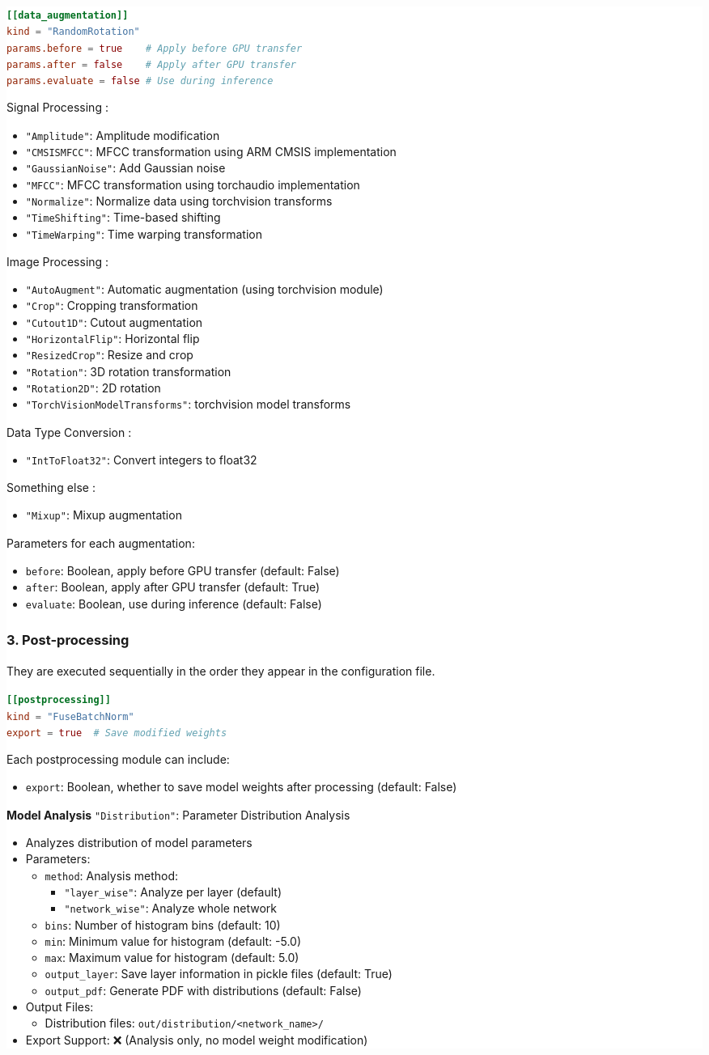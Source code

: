 ```toml
[[data_augmentation]]
kind = "RandomRotation"
params.before = true    # Apply before GPU transfer
params.after = false    # Apply after GPU transfer
params.evaluate = false # Use during inference
```

Signal Processing :

- `"Amplitude"`: Amplitude modification
- `"CMSISMFCC"`: MFCC transformation using ARM CMSIS implementation
- `"GaussianNoise"`: Add Gaussian noise
- `"MFCC"`: MFCC transformation using torchaudio implementation
- `"Normalize"`: Normalize data using torchvision transforms
- `"TimeShifting"`: Time-based shifting
- `"TimeWarping"`: Time warping transformation

Image Processing :

- `"AutoAugment"`: Automatic augmentation (using torchvision module)
- `"Crop"`: Cropping transformation
- `"Cutout1D"`: Cutout augmentation
- `"HorizontalFlip"`: Horizontal flip
- `"ResizedCrop"`: Resize and crop
- `"Rotation"`: 3D rotation transformation
- `"Rotation2D"`: 2D rotation
- `"TorchVisionModelTransforms"`: torchvision model transforms

Data Type Conversion :

- `"IntToFloat32"`: Convert integers to float32

Something else :
- `"Mixup"`: Mixup augmentation

Parameters for each augmentation:

- `before`: Boolean, apply before GPU transfer (default: False)
- `after`: Boolean, apply after GPU transfer (default: True)
- `evaluate`: Boolean, use during inference (default: False)

### 3. Post-processing
They are executed sequentially in the order they appear in the configuration file.
```toml
[[postprocessing]]
kind = "FuseBatchNorm"
export = true  # Save modified weights
```

Each postprocessing module can include:
- `export`: Boolean, whether to save model weights after processing (default: False)
 
**Model Analysis**
`"Distribution"`: Parameter Distribution Analysis
- Analyzes distribution of model parameters
- Parameters:
	- `method`: Analysis method:
		- `"layer_wise"`: Analyze per layer (default)
		- `"network_wise"`: Analyze whole network
  - `bins`: Number of histogram bins (default: 10)
  - `min`: Minimum value for histogram (default: -5.0)
  - `max`: Maximum value for histogram (default: 5.0)
  - `output_layer`: Save layer information in pickle files (default: True)
  - `output_pdf`: Generate PDF with distributions (default: False)
- Output Files:
	- Distribution files: `out/distribution/<network_name>/`
- Export Support: ❌ (Analysis only, no model weight modification)
